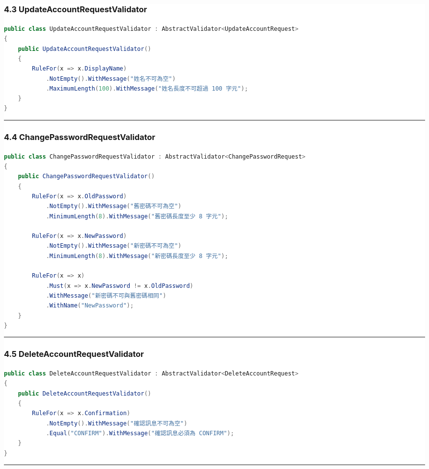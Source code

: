 
### 4.3 UpdateAccountRequestValidator

```csharp
public class UpdateAccountRequestValidator : AbstractValidator<UpdateAccountRequest>
{
    public UpdateAccountRequestValidator()
    {
        RuleFor(x => x.DisplayName)
            .NotEmpty().WithMessage("姓名不可為空")
            .MaximumLength(100).WithMessage("姓名長度不可超過 100 字元");
    }
}
```

---

### 4.4 ChangePasswordRequestValidator

```csharp
public class ChangePasswordRequestValidator : AbstractValidator<ChangePasswordRequest>
{
    public ChangePasswordRequestValidator()
    {
        RuleFor(x => x.OldPassword)
            .NotEmpty().WithMessage("舊密碼不可為空")
            .MinimumLength(8).WithMessage("舊密碼長度至少 8 字元");
        
        RuleFor(x => x.NewPassword)
            .NotEmpty().WithMessage("新密碼不可為空")
            .MinimumLength(8).WithMessage("新密碼長度至少 8 字元");
        
        RuleFor(x => x)
            .Must(x => x.NewPassword != x.OldPassword)
            .WithMessage("新密碼不可與舊密碼相同")
            .WithName("NewPassword");
    }
}
```

---

### 4.5 DeleteAccountRequestValidator

```csharp
public class DeleteAccountRequestValidator : AbstractValidator<DeleteAccountRequest>
{
    public DeleteAccountRequestValidator()
    {
        RuleFor(x => x.Confirmation)
            .NotEmpty().WithMessage("確認訊息不可為空")
            .Equal("CONFIRM").WithMessage("確認訊息必須為 CONFIRM");
    }
}
```

---